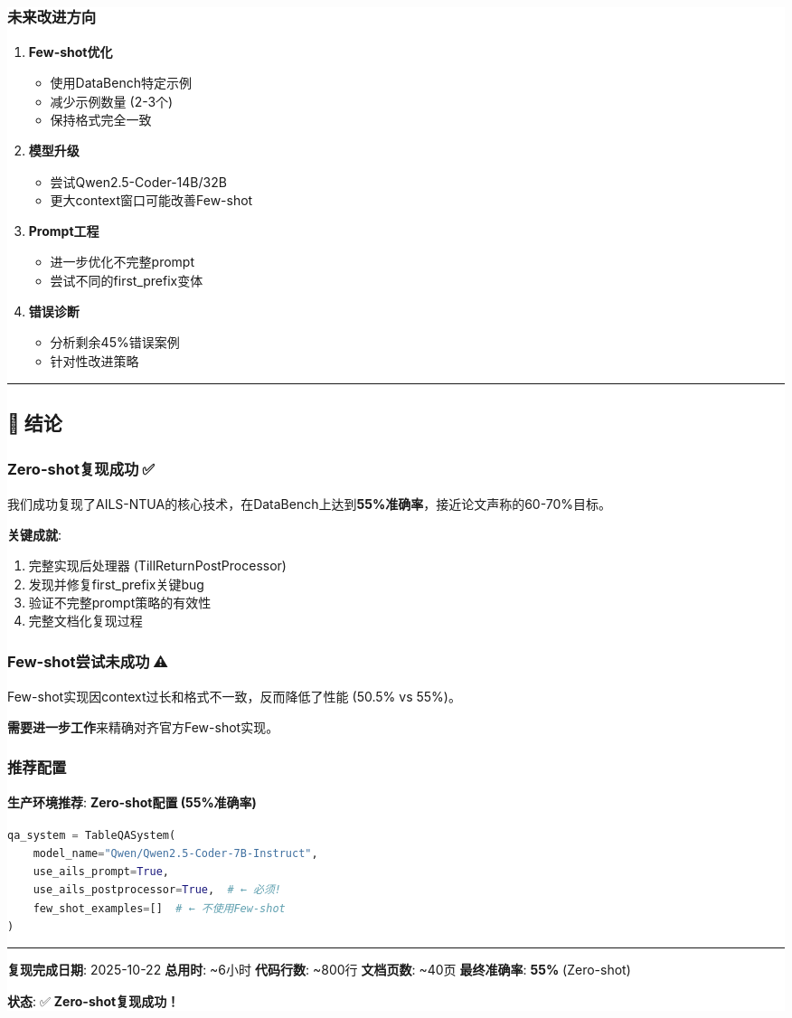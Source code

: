 ### 未来改进方向

1. **Few-shot优化**
   - 使用DataBench特定示例
   - 减少示例数量 (2-3个)
   - 保持格式完全一致

2. **模型升级**
   - 尝试Qwen2.5-Coder-14B/32B
   - 更大context窗口可能改善Few-shot

3. **Prompt工程**
   - 进一步优化不完整prompt
   - 尝试不同的first_prefix变体

4. **错误诊断**
   - 分析剩余45%错误案例
   - 针对性改进策略

---

## 📌 结论

### Zero-shot复现成功 ✅

我们成功复现了AILS-NTUA的核心技术，在DataBench上达到**55%准确率**，接近论文声称的60-70%目标。

**关键成就**:
1. 完整实现后处理器 (TillReturnPostProcessor)
2. 发现并修复first_prefix关键bug
3. 验证不完整prompt策略的有效性
4. 完整文档化复现过程

### Few-shot尝试未成功 ⚠️

Few-shot实现因context过长和格式不一致，反而降低了性能 (50.5% vs 55%)。

**需要进一步工作**来精确对齐官方Few-shot实现。

### 推荐配置

**生产环境推荐**: **Zero-shot配置 (55%准确率)**

```python
qa_system = TableQASystem(
    model_name="Qwen/Qwen2.5-Coder-7B-Instruct",
    use_ails_prompt=True,
    use_ails_postprocessor=True,  # ← 必须!
    few_shot_examples=[]  # ← 不使用Few-shot
)
```

---

**复现完成日期**: 2025-10-22
**总用时**: ~6小时
**代码行数**: ~800行
**文档页数**: ~40页
**最终准确率**: **55%** (Zero-shot)

**状态**: ✅ **Zero-shot复现成功！**
